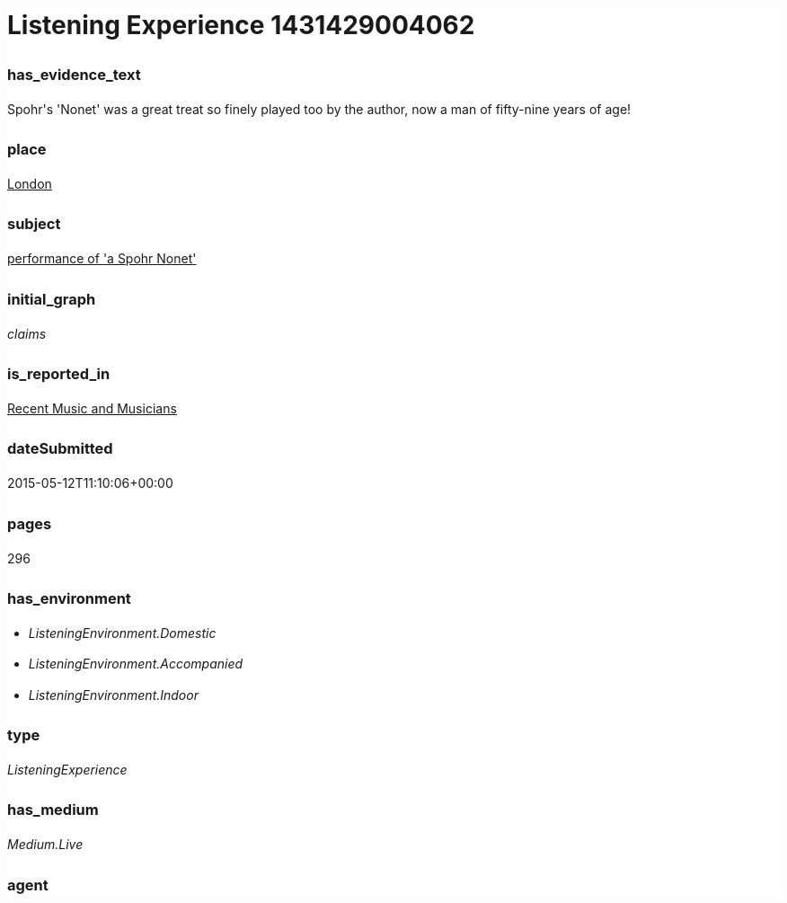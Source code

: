 # Listening Experience 1431429004062

### has_evidence_text


Spohr's 'Nonet' was a great treat so finely played too by the author, now a man of fifty-nine years of age! 

### place


[London](#London)

### subject


[performance of 'a Spohr Nonet'](#performance-of-'a-Spohr-Nonet')

### initial_graph


*claims*

### is_reported_in


[Recent Music and Musicians](#Recent-Music-and-Musicians)

### dateSubmitted


2015-05-12T11:10:06+00:00

### pages


296

### has_environment

 - *ListeningEnvironment.Domestic*

 - *ListeningEnvironment.Accompanied*

 - *ListeningEnvironment.Indoor*

### type


*ListeningExperience*

### has_medium


*Medium.Live*

### agent
